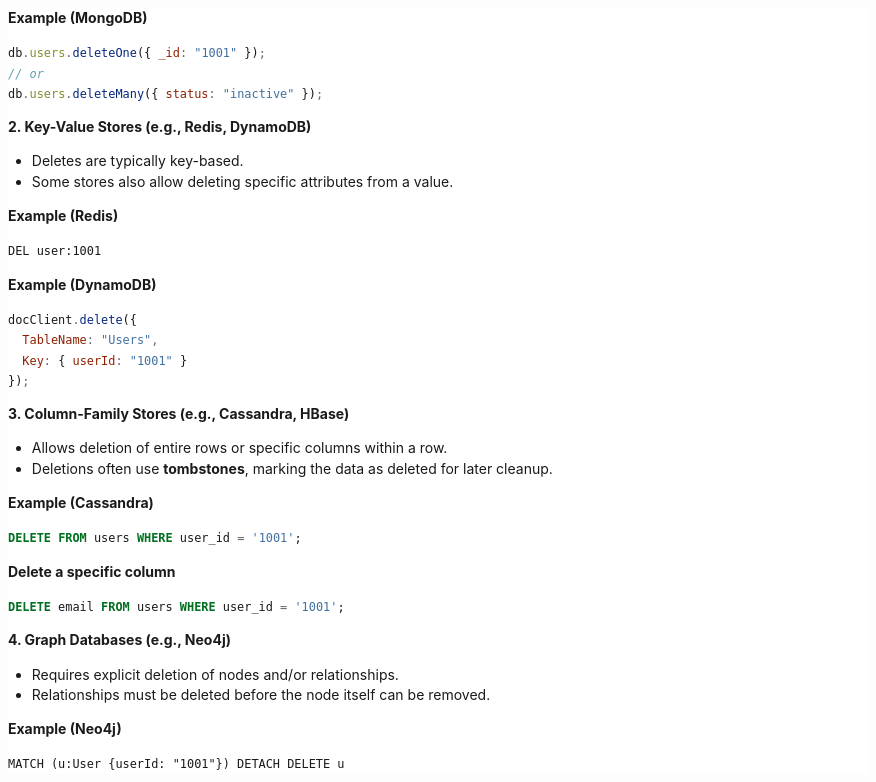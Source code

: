 **Example (MongoDB)**

```js
db.users.deleteOne({ _id: "1001" });
// or
db.users.deleteMany({ status: "inactive" });
```

**2. Key-Value Stores (e.g., Redis, DynamoDB)**

* Deletes are typically key-based.
* Some stores also allow deleting specific attributes from a value.

**Example (Redis)**

```bash
DEL user:1001
```

**Example (DynamoDB)**

```js
docClient.delete({
  TableName: "Users",
  Key: { userId: "1001" }
});
```

**3. Column-Family Stores (e.g., Cassandra, HBase)**

* Allows deletion of entire rows or specific columns within a row.
* Deletions often use **tombstones**, marking the data as deleted for later cleanup.

**Example (Cassandra)**

```sql
DELETE FROM users WHERE user_id = '1001';
```

**Delete a specific column**

```sql
DELETE email FROM users WHERE user_id = '1001';
```

**4. Graph Databases (e.g., Neo4j)**

* Requires explicit deletion of nodes and/or relationships.
* Relationships must be deleted before the node itself can be removed.

**Example (Neo4j)**

```cypher
MATCH (u:User {userId: "1001"}) DETACH DELETE u
```
